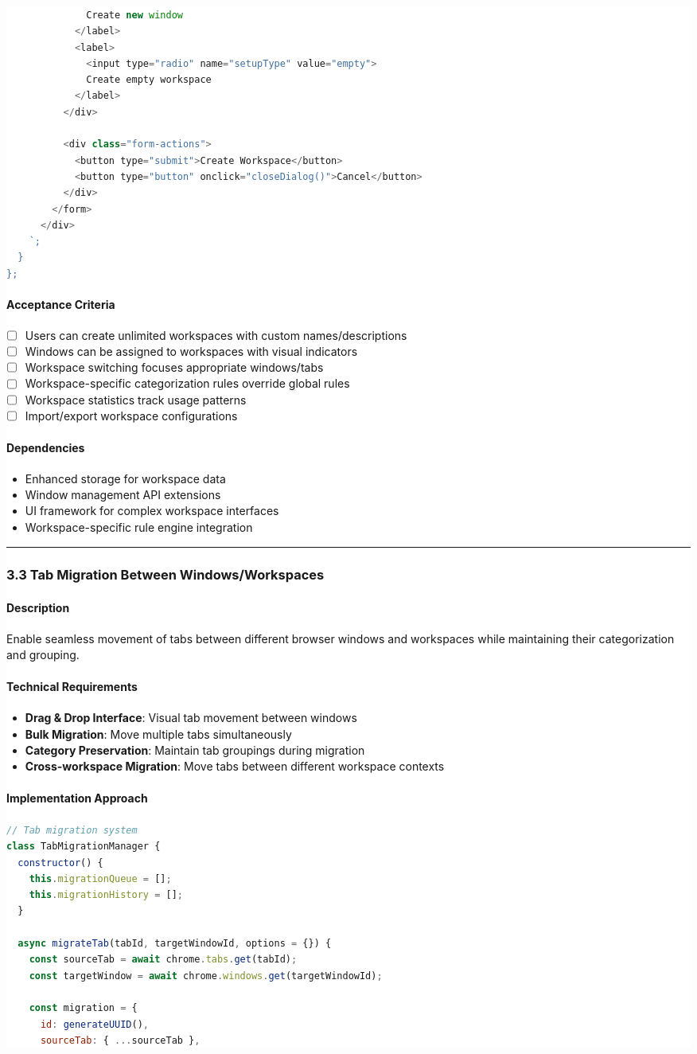 ```javascript
              Create new window
            </label>
            <label>
              <input type="radio" name="setupType" value="empty">
              Create empty workspace
            </label>
          </div>
          
          <div class="form-actions">
            <button type="submit">Create Workspace</button>
            <button type="button" onclick="closeDialog()">Cancel</button>
          </div>
        </form>
      </div>
    `;
  }
};
```

#### Acceptance Criteria
- [ ] Users can create unlimited workspaces with custom names/descriptions
- [ ] Windows can be assigned to workspaces with visual indicators
- [ ] Workspace switching focuses appropriate windows/tabs
- [ ] Workspace-specific categorization rules override global rules
- [ ] Workspace statistics track usage patterns
- [ ] Import/export workspace configurations

#### Dependencies
- Enhanced storage for workspace data
- Window management API extensions
- UI framework for complex workspace interfaces
- Workspace-specific rule engine integration

---

### 3.3 Tab Migration Between Windows/Workspaces

#### Description
Enable seamless movement of tabs between different browser windows and workspaces while maintaining their categorization and grouping.

#### Technical Requirements
- **Drag & Drop Interface**: Visual tab movement between windows
- **Bulk Migration**: Move multiple tabs simultaneously
- **Category Preservation**: Maintain tab groupings during migration
- **Cross-workspace Migration**: Move tabs between different workspace contexts

#### Implementation Approach
```javascript
// Tab migration system
class TabMigrationManager {
  constructor() {
    this.migrationQueue = [];
    this.migrationHistory = [];
  }
  
  async migrateTab(tabId, targetWindowId, options = {}) {
    const sourceTab = await chrome.tabs.get(tabId);
    const targetWindow = await chrome.windows.get(targetWindowId);
    
    const migration = {
      id: generateUUID(),
      sourceTab: { ...sourceTab },
```
